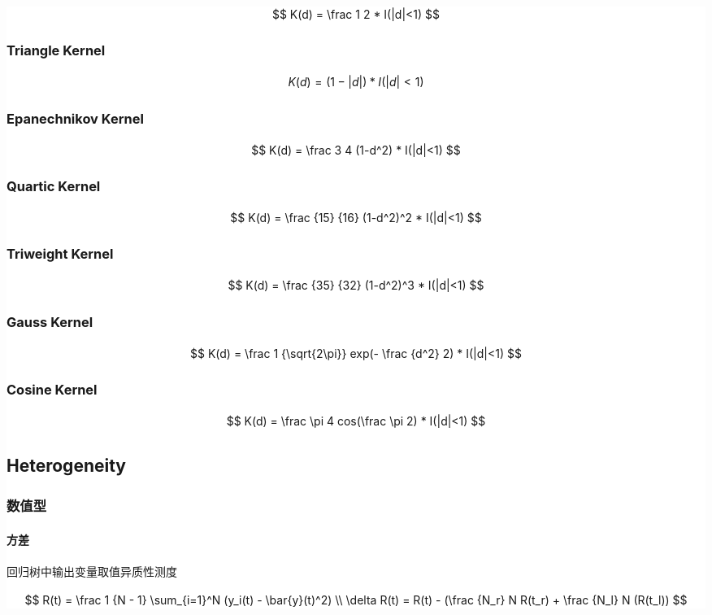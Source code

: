 $$
K(d) = \frac 1 2 * I(|d|<1)
$$

###	Triangle Kernel

$$
K(d) = (1-|d|) * I(|d|<1)
$$

###	Epanechnikov Kernel

$$
K(d) = \frac 3 4 (1-d^2) * I(|d|<1)
$$

###	Quartic Kernel

$$
K(d) = \frac {15} {16} (1-d^2)^2 * I(|d|<1)
$$

###	Triweight Kernel

$$
K(d) = \frac {35} {32} (1-d^2)^3 * I(|d|<1)
$$

###	Gauss Kernel

$$
K(d) = \frac 1 {\sqrt{2\pi}} exp(- \frac {d^2} 2) * I(|d|<1)
$$

###	Cosine Kernel

$$
K(d) = \frac \pi 4 cos(\frac \pi 2) * I(|d|<1)
$$

##	Heterogeneity

###	数值型

####	方差

回归树中输出变量取值异质性测度

$$
R(t) = \frac 1 {N - 1} \sum_{i=1}^N (y_i(t) - \bar{y}(t)^2) \\
\delta R(t) = R(t) - (\frac {N_r} N R(t_r) + \frac {N_l} N (R(t_l))
$$
